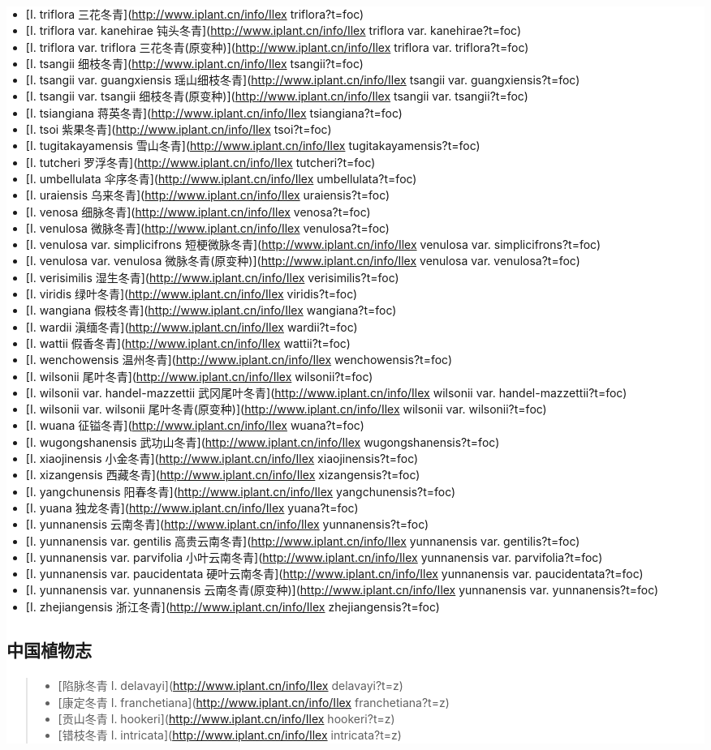 * [I.  triflora  三花冬青](http://www.iplant.cn/info/Ilex triflora?t=foc)
* [I.  triflora var. kanehirae  钝头冬青](http://www.iplant.cn/info/Ilex triflora var. kanehirae?t=foc)
* [I.  triflora var. triflora  三花冬青(原变种)](http://www.iplant.cn/info/Ilex triflora var. triflora?t=foc)
* [I.  tsangii  细枝冬青](http://www.iplant.cn/info/Ilex tsangii?t=foc)
* [I.  tsangii var. guangxiensis  瑶山细枝冬青](http://www.iplant.cn/info/Ilex tsangii var. guangxiensis?t=foc)
* [I.  tsangii var. tsangii  细枝冬青(原变种)](http://www.iplant.cn/info/Ilex tsangii var. tsangii?t=foc)
* [I.  tsiangiana  蒋英冬青](http://www.iplant.cn/info/Ilex tsiangiana?t=foc)
* [I.  tsoi  紫果冬青](http://www.iplant.cn/info/Ilex tsoi?t=foc)
* [I.  tugitakayamensis  雪山冬青](http://www.iplant.cn/info/Ilex tugitakayamensis?t=foc)
* [I.  tutcheri  罗浮冬青](http://www.iplant.cn/info/Ilex tutcheri?t=foc)
* [I.  umbellulata  伞序冬青](http://www.iplant.cn/info/Ilex umbellulata?t=foc)
* [I.  uraiensis  乌来冬青](http://www.iplant.cn/info/Ilex uraiensis?t=foc)
* [I.  venosa  细脉冬青](http://www.iplant.cn/info/Ilex venosa?t=foc)
* [I.  venulosa  微脉冬青](http://www.iplant.cn/info/Ilex venulosa?t=foc)
* [I.  venulosa var. simplicifrons  短梗微脉冬青](http://www.iplant.cn/info/Ilex venulosa var. simplicifrons?t=foc)
* [I.  venulosa var. venulosa  微脉冬青(原变种)](http://www.iplant.cn/info/Ilex venulosa var. venulosa?t=foc)
* [I.  verisimilis  湿生冬青](http://www.iplant.cn/info/Ilex verisimilis?t=foc)
* [I.  viridis  绿叶冬青](http://www.iplant.cn/info/Ilex viridis?t=foc)
* [I.  wangiana  假枝冬青](http://www.iplant.cn/info/Ilex wangiana?t=foc)
* [I.  wardii  滇缅冬青](http://www.iplant.cn/info/Ilex wardii?t=foc)
* [I.  wattii  假香冬青](http://www.iplant.cn/info/Ilex wattii?t=foc)
* [I.  wenchowensis  温州冬青](http://www.iplant.cn/info/Ilex wenchowensis?t=foc)
* [I.  wilsonii  尾叶冬青](http://www.iplant.cn/info/Ilex wilsonii?t=foc)
* [I.  wilsonii var. handel-mazzettii  武冈尾叶冬青](http://www.iplant.cn/info/Ilex wilsonii var. handel-mazzettii?t=foc)
* [I.  wilsonii var. wilsonii  尾叶冬青(原变种)](http://www.iplant.cn/info/Ilex wilsonii var. wilsonii?t=foc)
* [I.  wuana  征镒冬青](http://www.iplant.cn/info/Ilex wuana?t=foc)
* [I.  wugongshanensis  武功山冬青](http://www.iplant.cn/info/Ilex wugongshanensis?t=foc)
* [I.  xiaojinensis  小金冬青](http://www.iplant.cn/info/Ilex xiaojinensis?t=foc)
* [I.  xizangensis  西藏冬青](http://www.iplant.cn/info/Ilex xizangensis?t=foc)
* [I.  yangchunensis  阳春冬青](http://www.iplant.cn/info/Ilex yangchunensis?t=foc)
* [I.  yuana  独龙冬青](http://www.iplant.cn/info/Ilex yuana?t=foc)
* [I.  yunnanensis  云南冬青](http://www.iplant.cn/info/Ilex yunnanensis?t=foc)
* [I.  yunnanensis var. gentilis  高贵云南冬青](http://www.iplant.cn/info/Ilex yunnanensis var. gentilis?t=foc)
* [I.  yunnanensis var. parvifolia  小叶云南冬青](http://www.iplant.cn/info/Ilex yunnanensis var. parvifolia?t=foc)
* [I.  yunnanensis var. paucidentata  硬叶云南冬青](http://www.iplant.cn/info/Ilex yunnanensis var. paucidentata?t=foc)
* [I.  yunnanensis var. yunnanensis  云南冬青(原变种)](http://www.iplant.cn/info/Ilex yunnanensis var. yunnanensis?t=foc)
* [I.  zhejiangensis  浙江冬青](http://www.iplant.cn/info/Ilex zhejiangensis?t=foc)

## 中国植物志

> * [陷脉冬青  I.  delavayi](http://www.iplant.cn/info/Ilex delavayi?t=z)
> * [康定冬青  I.  franchetiana](http://www.iplant.cn/info/Ilex franchetiana?t=z)
> * [贡山冬青  I.  hookeri](http://www.iplant.cn/info/Ilex hookeri?t=z)
> * [错枝冬青  I.  intricata](http://www.iplant.cn/info/Ilex intricata?t=z)
